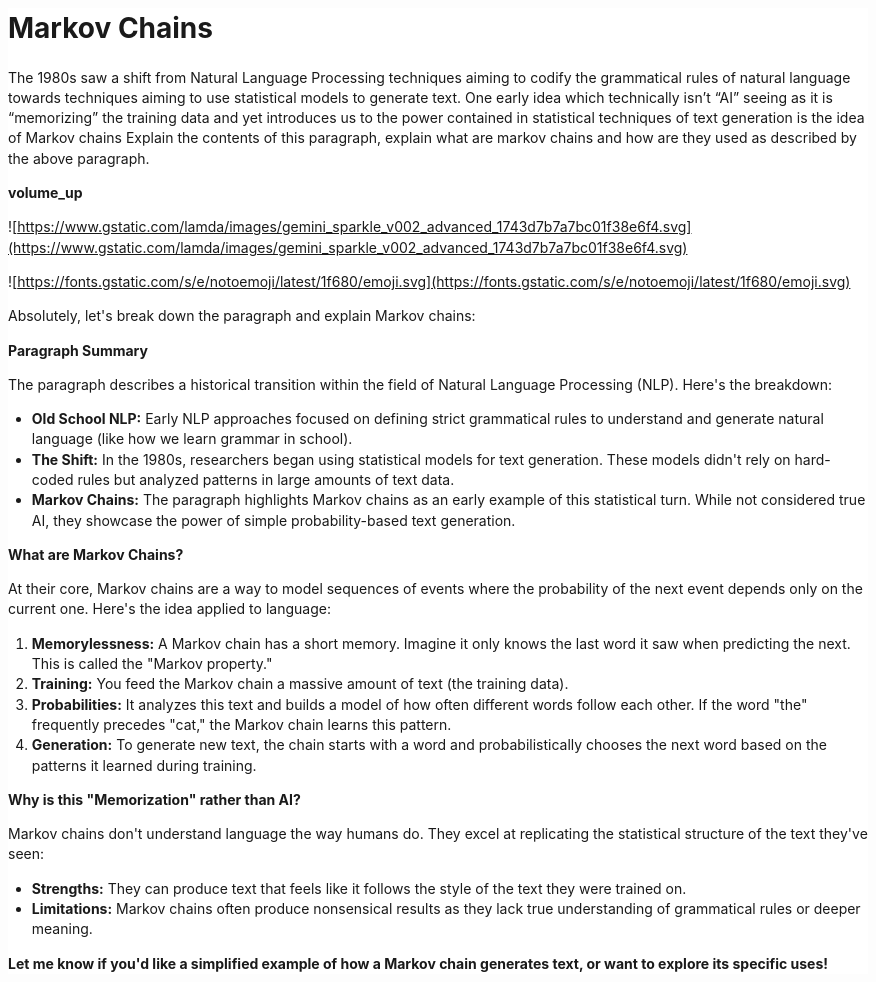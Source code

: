 # Markov Chains

The 1980s saw a shift from Natural Language Processing techniques aiming to codify the grammatical rules of natural language towards techniques aiming to use statistical models to generate text. One early idea which technically isn’t “AI” seeing as it is “memorizing” the training data and yet introduces us to the power contained in statistical techniques of text generation is the idea of Markov chains
Explain the contents of this paragraph, explain what are markov chains and how are they used as described by the above paragraph.

**volume_up**

![https://www.gstatic.com/lamda/images/gemini_sparkle_v002_advanced_1743d7b7a7bc01f38e6f4.svg](https://www.gstatic.com/lamda/images/gemini_sparkle_v002_advanced_1743d7b7a7bc01f38e6f4.svg)

![https://fonts.gstatic.com/s/e/notoemoji/latest/1f680/emoji.svg](https://fonts.gstatic.com/s/e/notoemoji/latest/1f680/emoji.svg)

Absolutely, let's break down the paragraph and explain Markov chains:

**Paragraph Summary**

The paragraph describes a historical transition within the field of Natural Language Processing (NLP). Here's the breakdown:

- **Old School NLP:** Early NLP approaches focused on defining strict grammatical rules to understand and generate natural language (like how we learn grammar in school).
- **The Shift:** In the 1980s, researchers began using statistical models for text generation. These models didn't rely on hard-coded rules but analyzed patterns in large amounts of text data.
- **Markov Chains:** The paragraph highlights Markov chains as an early example of this statistical turn. While not considered true AI, they showcase the power of simple probability-based text generation.

**What are Markov Chains?**

At their core, Markov chains are a way to model sequences of events where the probability of the next event depends only on the current one. Here's the idea applied to language:

1. **Memorylessness:** A Markov chain has a short memory. Imagine it only knows the last word it saw when predicting the next. This is called the "Markov property."
2. **Training:** You feed the Markov chain a massive amount of text (the training data).
3. **Probabilities:** It analyzes this text and builds a model of how often different words follow each other. If the word "the" frequently precedes "cat," the Markov chain learns this pattern.
4. **Generation:** To generate new text, the chain starts with a word and probabilistically chooses the next word based on the patterns it learned during training.

**Why is this "Memorization" rather than AI?**

Markov chains don't understand language the way humans do. They excel at replicating the statistical structure of the text they've seen:

- **Strengths:** They can produce text that feels like it follows the style of the text they were trained on.
- **Limitations:** Markov chains often produce nonsensical results as they lack true understanding of grammatical rules or deeper meaning.

**Let me know if you'd like a simplified example of how a Markov chain generates text, or want to explore its specific uses!**
